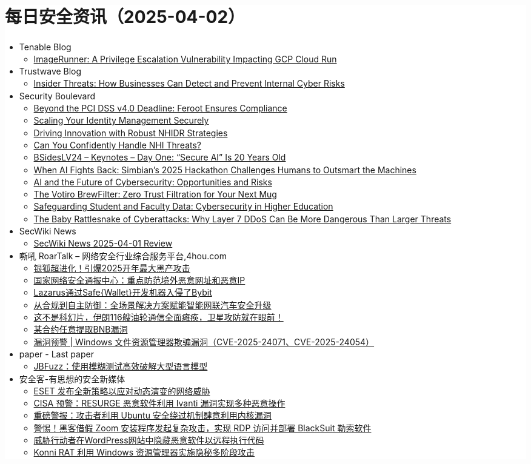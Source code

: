 # 每日安全资讯（2025-04-02）

- Tenable Blog
  - [ImageRunner: A Privilege Escalation Vulnerability Impacting GCP Cloud Run](https://www.tenable.com/blog/imagerunner-a-privilege-escalation-vulnerability-impacting-gcp-cloud-run)
- Trustwave Blog
  - [Insider Threats: How Businesses Can Detect and Prevent Internal Cyber Risks](https://www.trustwave.com/en-us/resources/blogs/trustwave-blog/insider-threats-how-businesses-can-detect-and-prevent-internal-cyber-risks/)
- Security Boulevard
  - [Beyond the PCI DSS v4.0 Deadline: Feroot Ensures Compliance](https://securityboulevard.com/2025/04/beyond-the-pci-dss-v4-0-deadline-feroot-ensures-compliance/?utm_source=rss&utm_medium=rss&utm_campaign=beyond-the-pci-dss-v4-0-deadline-feroot-ensures-compliance)
  - [Scaling Your Identity Management Securely](https://securityboulevard.com/2025/04/scaling-your-identity-management-securely/?utm_source=rss&utm_medium=rss&utm_campaign=scaling-your-identity-management-securely)
  - [Driving Innovation with Robust NHIDR Strategies](https://securityboulevard.com/2025/04/driving-innovation-with-robust-nhidr-strategies/?utm_source=rss&utm_medium=rss&utm_campaign=driving-innovation-with-robust-nhidr-strategies)
  - [Can You Confidently Handle NHI Threats?](https://securityboulevard.com/2025/04/can-you-confidently-handle-nhi-threats/?utm_source=rss&utm_medium=rss&utm_campaign=can-you-confidently-handle-nhi-threats)
  - [BSidesLV24 –  Keynotes – Day One: “Secure AI” Is 20 Years Old](https://securityboulevard.com/2025/04/bsideslv24-keynotes-day-one-secure-ai-is-20-years-old-2/?utm_source=rss&utm_medium=rss&utm_campaign=bsideslv24-keynotes-day-one-secure-ai-is-20-years-old-2)
  - [When AI Fights Back: Simbian’s 2025 Hackathon Challenges Humans to Outsmart the Machines](https://securityboulevard.com/2025/04/when-ai-fights-back-simbians-2025-hackathon-challenges-humans-to-outsmart-the-machines/?utm_source=rss&utm_medium=rss&utm_campaign=when-ai-fights-back-simbians-2025-hackathon-challenges-humans-to-outsmart-the-machines)
  - [AI and the Future of Cybersecurity: Opportunities and Risks](https://securityboulevard.com/2025/04/ai-and-the-future-of-cybersecurity-opportunities-and-risks/?utm_source=rss&utm_medium=rss&utm_campaign=ai-and-the-future-of-cybersecurity-opportunities-and-risks)
  - [The Votiro BrewFilter: Zero Trust Filtration for Your Next Mug](https://securityboulevard.com/2025/04/the-votiro-brewfilter-zero-trust-filtration-for-your-next-mug/?utm_source=rss&utm_medium=rss&utm_campaign=the-votiro-brewfilter-zero-trust-filtration-for-your-next-mug)
  - [Safeguarding Student and Faculty Data: Cybersecurity in Higher Education](https://securityboulevard.com/2025/04/safeguarding-student-and-faculty-data-cybersecurity-in-higher-education/?utm_source=rss&utm_medium=rss&utm_campaign=safeguarding-student-and-faculty-data-cybersecurity-in-higher-education)
  - [The Baby Rattlesnake of Cyberattacks: Why Layer 7 DDoS Can Be More Dangerous Than Larger Threats](https://securityboulevard.com/2025/04/the-baby-rattlesnake-of-cyberattacks-why-layer-7-ddos-can-be-more-dangerous-than-larger-threats/?utm_source=rss&utm_medium=rss&utm_campaign=the-baby-rattlesnake-of-cyberattacks-why-layer-7-ddos-can-be-more-dangerous-than-larger-threats)
- SecWiki News
  - [SecWiki News 2025-04-01 Review](http://www.sec-wiki.com/?2025-04-01)
- 嘶吼 RoarTalk – 网络安全行业综合服务平台,4hou.com
  - [银狐超进化！引爆2025开年最大黑产攻击](https://www.4hou.com/posts/YZn2)
  - [国家网络安全通报中心：重点防范境外恶意网址和恶意IP](https://www.4hou.com/posts/XP0g)
  - [Lazarus通过Safe{Wallet}开发机器入侵了Bybit](https://www.4hou.com/posts/RXnV)
  - [从合规到自主防御：全场景解决方案赋能智能网联汽车安全升级](https://www.4hou.com/posts/VWkX)
  - [这不是科幻片，伊朗116艘油轮通信全面瘫痪，卫星攻防就在眼前！](https://www.4hou.com/posts/OG2r)
  - [某合约任意提取BNB漏洞](https://www.4hou.com/posts/NG2v)
  - [漏洞预警 | Windows 文件资源管理器欺骗漏洞（CVE-2025-24071、CVE-2025-24054）](https://www.4hou.com/posts/MX2G)
- paper - Last paper
  - [JBFuzz：使用模糊测试高效破解大型语言模型](https://paper.seebug.org/3311/)
- 安全客-有思想的安全新媒体
  - [ESET 发布全新策略以应对动态演变的网络威胁](https://www.anquanke.com/post/id/306077)
  - [CISA 预警：RESURGE 恶意软件利用 Ivanti 漏洞实现多种恶意操作](https://www.anquanke.com/post/id/305964)
  - [重磅警报：攻击者利用 Ubuntu 安全绕过机制肆意利用内核漏洞](https://www.anquanke.com/post/id/306072)
  - [警惕！黑客借假 Zoom 安装程序发起复杂攻击，实现 RDP 访问并部署 BlackSuit 勒索软件](https://www.anquanke.com/post/id/306070)
  - [威胁行动者在WordPress网站中隐藏恶意软件以远程执行代码](https://www.anquanke.com/post/id/306064)
  - [Konni RAT 利用 Windows 资源管理器实施隐秘多阶段攻击](https://www.anquanke.com/post/id/306062)